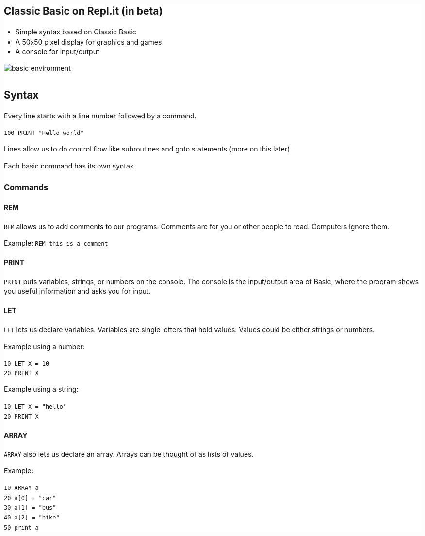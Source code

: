 ## Classic Basic on Repl.it (in beta)

- Simple syntax based on Classic Basic
- A 50x50 pixel display for graphics and games
- A console for input/output

![basic environment](/images/basic.png)

## Syntax

Every line starts with a line number followed by a command.

```
100 PRINT "Hello world"
```

Lines allow us to do control flow like subroutines and goto statements (more on this later). 

Each basic command has its own syntax. 

### Commands

#### REM

`REM` allows us to add comments to our programs. Comments are for you or other people to read. Computers ignore them.

Example: `REM this is a comment`

#### PRINT

`PRINT` puts variables, strings, or numbers on the console. The console is the input/output area of Basic, where the program shows you useful information and asks you for input.


#### LET

`LET` lets us declare variables. Variables are single letters that hold values. Values could be either strings or numbers.

Example using a number:
```
10 LET X = 10
20 PRINT X
```

Example using a string:
```
10 LET X = "hello"
20 PRINT X
```

#### ARRAY

`ARRAY` also lets us declare an array. Arrays can be thought of as lists of values. 

Example:
```
10 ARRAY a
20 a[0] = "car"
30 a[1] = "bus"
40 a[2] = "bike"
50 print a
```
